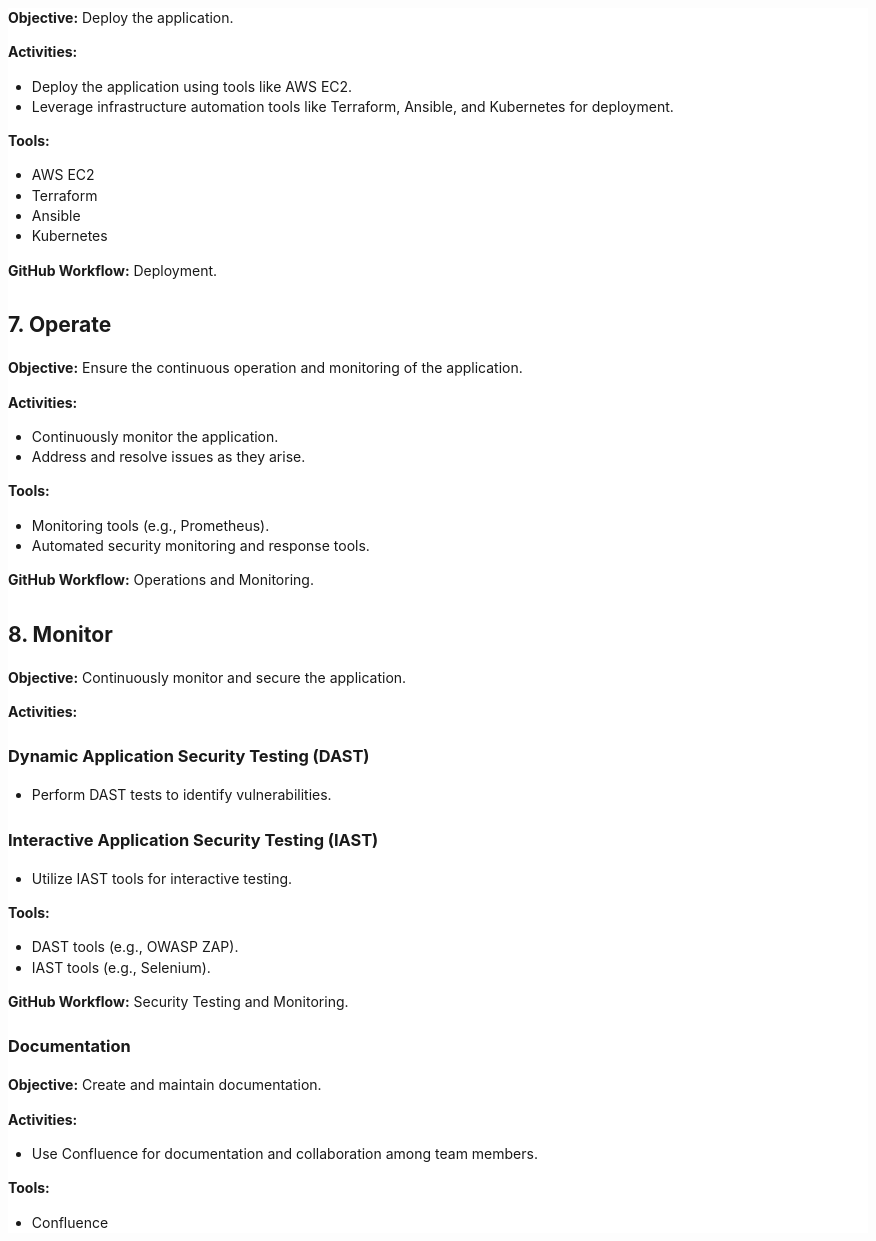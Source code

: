 **Objective:** Deploy the application.

**Activities:**
- Deploy the application using tools like AWS EC2.
- Leverage infrastructure automation tools like Terraform, Ansible, and Kubernetes for deployment.

**Tools:**
- AWS EC2
- Terraform
- Ansible
- Kubernetes

**GitHub Workflow:** Deployment.

## 7. Operate

**Objective:** Ensure the continuous operation and monitoring of the application.

**Activities:**
- Continuously monitor the application.
- Address and resolve issues as they arise.

**Tools:**
- Monitoring tools (e.g., Prometheus).
- Automated security monitoring and response tools.

**GitHub Workflow:** Operations and Monitoring.

## 8. Monitor

**Objective:** Continuously monitor and secure the application.

**Activities:**

### Dynamic Application Security Testing (DAST)

- Perform DAST tests to identify vulnerabilities.

### Interactive Application Security Testing (IAST)

- Utilize IAST tools for interactive testing.

**Tools:**
- DAST tools (e.g., OWASP ZAP).
- IAST tools (e.g., Selenium).

**GitHub Workflow:** Security Testing and Monitoring.

### Documentation

**Objective:** Create and maintain documentation.

**Activities:**
- Use Confluence for documentation and collaboration among team members.

**Tools:**
- Confluence
